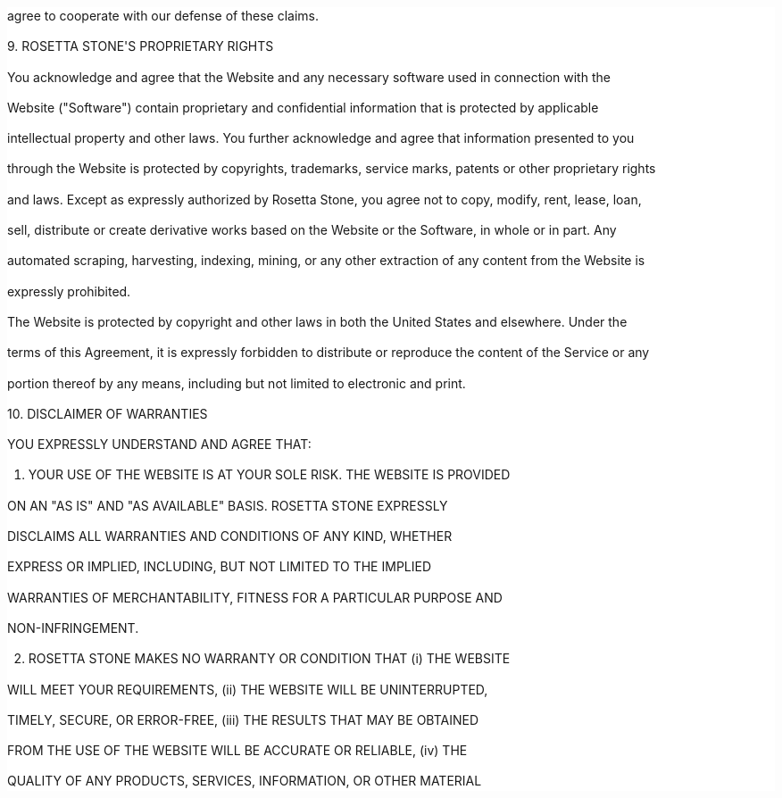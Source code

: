 agree to cooperate with our defense of these claims.

9\. ROSETTA STONE'S PROPRIETARY RIGHTS

You acknowledge and agree that the Website and any necessary software used in connection with the

Website ("Software") contain proprietary and confidential information that is protected by applicable

intellectual property and other laws. You further acknowledge and agree that information presented to you

through the Website is protected by copyrights, trademarks, service marks, patents or other proprietary rights

and laws. Except as expressly authorized by Rosetta Stone, you agree not to copy, modify, rent, lease, loan,

sell, distribute or create derivative works based on the Website or the Software, in whole or in part. Any

automated scraping, harvesting, indexing, mining, or any other extraction of any content from the Website is

expressly prohibited.



The Website is protected by copyright and other laws in both the United States and elsewhere. Under the

terms of this Agreement, it is expressly forbidden to distribute or reproduce the content of the Service or any

portion thereof by any means, including but not limited to electronic and print.



10\. DISCLAIMER OF WARRANTIES

YOU EXPRESSLY UNDERSTAND AND AGREE THAT:



1. YOUR USE OF THE WEBSITE IS AT YOUR SOLE RISK. THE WEBSITE IS PROVIDED

ON AN "AS IS" AND "AS AVAILABLE" BASIS. ROSETTA STONE EXPRESSLY

DISCLAIMS ALL WARRANTIES AND CONDITIONS OF ANY KIND, WHETHER

EXPRESS OR IMPLIED, INCLUDING, BUT NOT LIMITED TO THE IMPLIED

WARRANTIES OF MERCHANTABILITY, FITNESS FOR A PARTICULAR PURPOSE AND

NON-INFRINGEMENT.

2. ROSETTA STONE MAKES NO WARRANTY OR CONDITION THAT (i) THE WEBSITE

WILL MEET YOUR REQUIREMENTS, (ii) THE WEBSITE WILL BE UNINTERRUPTED,

TIMELY, SECURE, OR ERROR-FREE, (iii) THE RESULTS THAT MAY BE OBTAINED

FROM THE USE OF THE WEBSITE WILL BE ACCURATE OR RELIABLE, (iv) THE

QUALITY OF ANY PRODUCTS, SERVICES, INFORMATION, OR OTHER MATERIAL
